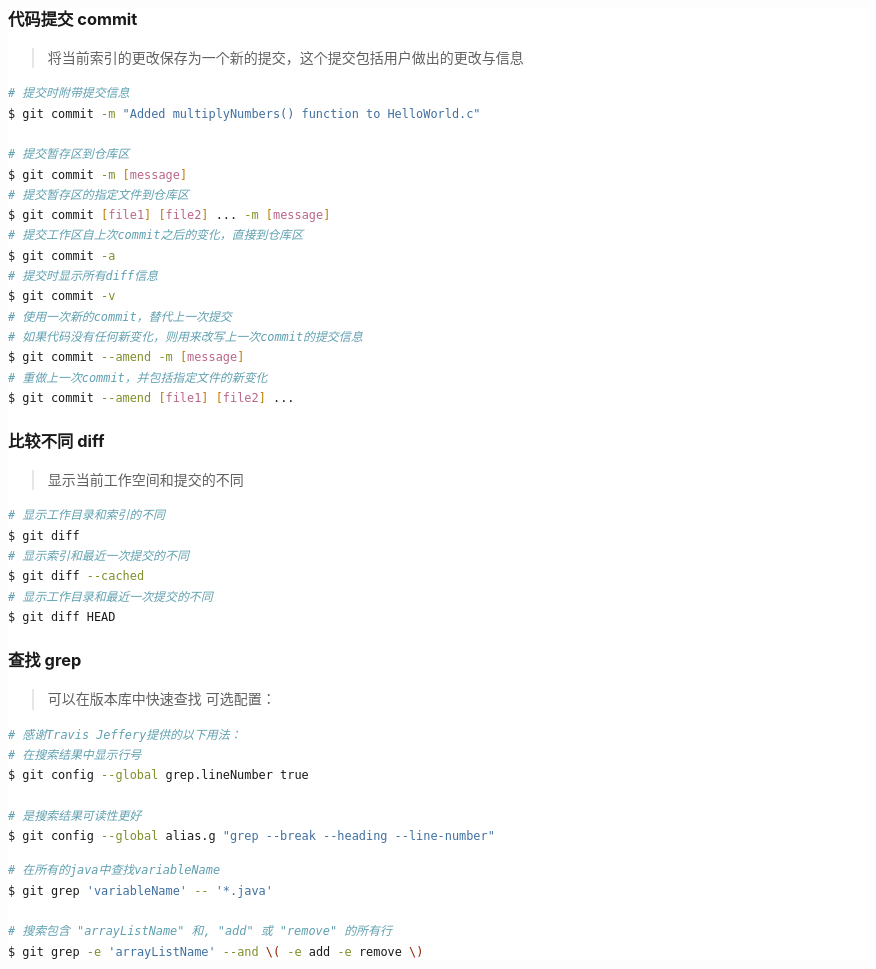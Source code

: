 ### 代码提交 commit

> 将当前索引的更改保存为一个新的提交，这个提交包括用户做出的更改与信息

```bash
# 提交时附带提交信息
$ git commit -m "Added multiplyNumbers() function to HelloWorld.c"

# 提交暂存区到仓库区
$ git commit -m [message]
# 提交暂存区的指定文件到仓库区
$ git commit [file1] [file2] ... -m [message]
# 提交工作区自上次commit之后的变化，直接到仓库区
$ git commit -a
# 提交时显示所有diff信息
$ git commit -v
# 使用一次新的commit，替代上一次提交
# 如果代码没有任何新变化，则用来改写上一次commit的提交信息
$ git commit --amend -m [message]
# 重做上一次commit，并包括指定文件的新变化
$ git commit --amend [file1] [file2] ...
```

### 比较不同 diff

>  显示当前工作空间和提交的不同

```bash
# 显示工作目录和索引的不同
$ git diff
# 显示索引和最近一次提交的不同
$ git diff --cached
# 显示工作目录和最近一次提交的不同
$ git diff HEAD
```

### 查找 grep

>  可以在版本库中快速查找 可选配置：

```bash
# 感谢Travis Jeffery提供的以下用法：
# 在搜索结果中显示行号
$ git config --global grep.lineNumber true

# 是搜索结果可读性更好
$ git config --global alias.g "grep --break --heading --line-number"
```

```bash
# 在所有的java中查找variableName
$ git grep 'variableName' -- '*.java'

# 搜索包含 "arrayListName" 和, "add" 或 "remove" 的所有行
$ git grep -e 'arrayListName' --and \( -e add -e remove \) 
```
